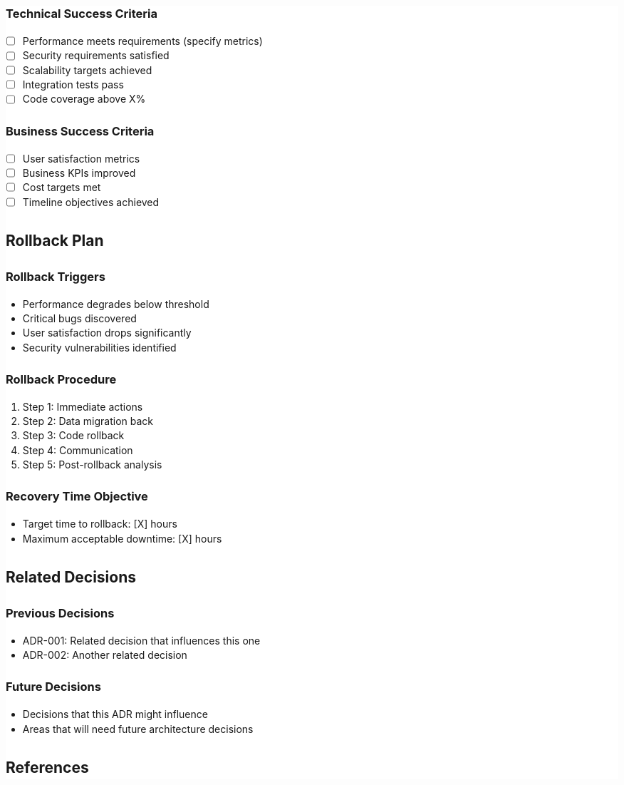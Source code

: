 ### Technical Success Criteria

- [ ] Performance meets requirements (specify metrics)
- [ ] Security requirements satisfied
- [ ] Scalability targets achieved
- [ ] Integration tests pass
- [ ] Code coverage above X%

### Business Success Criteria

- [ ] User satisfaction metrics
- [ ] Business KPIs improved
- [ ] Cost targets met
- [ ] Timeline objectives achieved

## Rollback Plan

### Rollback Triggers

- Performance degrades below threshold
- Critical bugs discovered
- User satisfaction drops significantly
- Security vulnerabilities identified

### Rollback Procedure

1. Step 1: Immediate actions
2. Step 2: Data migration back
3. Step 3: Code rollback
4. Step 4: Communication
5. Step 5: Post-rollback analysis

### Recovery Time Objective

- Target time to rollback: [X] hours
- Maximum acceptable downtime: [X] hours

## Related Decisions

### Previous Decisions

- ADR-001: Related decision that influences this one
- ADR-002: Another related decision

### Future Decisions

- Decisions that this ADR might influence
- Areas that will need future architecture decisions

## References
